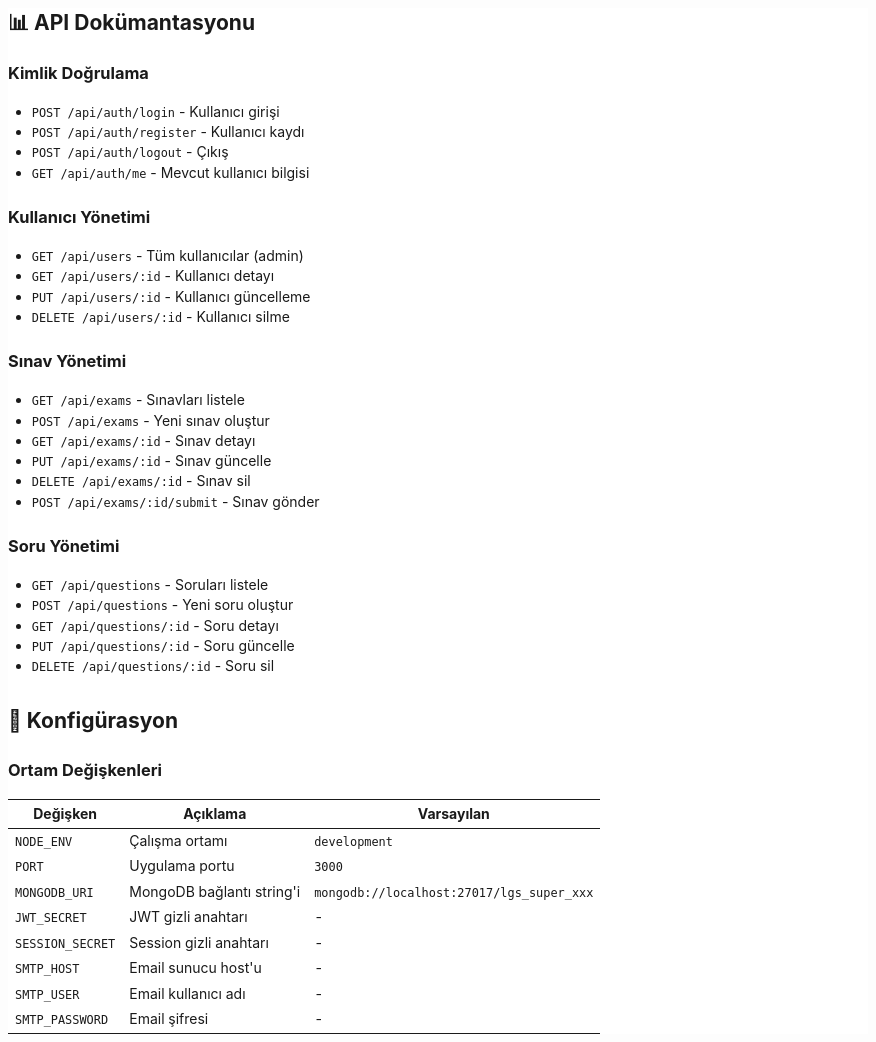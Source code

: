 ## 📊 API Dokümantasyonu

### Kimlik Doğrulama
- `POST /api/auth/login` - Kullanıcı girişi
- `POST /api/auth/register` - Kullanıcı kaydı
- `POST /api/auth/logout` - Çıkış
- `GET /api/auth/me` - Mevcut kullanıcı bilgisi

### Kullanıcı Yönetimi
- `GET /api/users` - Tüm kullanıcılar (admin)
- `GET /api/users/:id` - Kullanıcı detayı
- `PUT /api/users/:id` - Kullanıcı güncelleme
- `DELETE /api/users/:id` - Kullanıcı silme

### Sınav Yönetimi
- `GET /api/exams` - Sınavları listele
- `POST /api/exams` - Yeni sınav oluştur
- `GET /api/exams/:id` - Sınav detayı
- `PUT /api/exams/:id` - Sınav güncelle
- `DELETE /api/exams/:id` - Sınav sil
- `POST /api/exams/:id/submit` - Sınav gönder

### Soru Yönetimi
- `GET /api/questions` - Soruları listele
- `POST /api/questions` - Yeni soru oluştur
- `GET /api/questions/:id` - Soru detayı
- `PUT /api/questions/:id` - Soru güncelle
- `DELETE /api/questions/:id` - Soru sil

## 🔧 Konfigürasyon

### Ortam Değişkenleri

| Değişken | Açıklama | Varsayılan |
|----------|----------|------------|
| `NODE_ENV` | Çalışma ortamı | `development` |
| `PORT` | Uygulama portu | `3000` |
| `MONGODB_URI` | MongoDB bağlantı string'i | `mongodb://localhost:27017/lgs_super_xxx` |
| `JWT_SECRET` | JWT gizli anahtarı | - |
| `SESSION_SECRET` | Session gizli anahtarı | - |
| `SMTP_HOST` | Email sunucu host'u | - |
| `SMTP_USER` | Email kullanıcı adı | - |
| `SMTP_PASSWORD` | Email şifresi | - |
